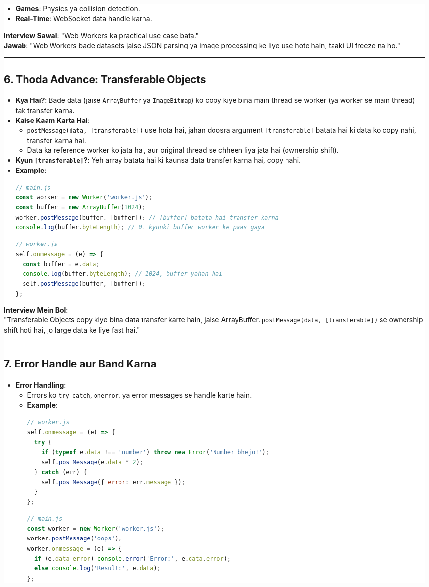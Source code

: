 - **Games**: Physics ya collision detection.
- **Real-Time**: WebSocket data handle karna.

**Interview Sawal**: "Web Workers ka practical use case bata."  
**Jawab**: "Web Workers bade datasets jaise JSON parsing ya image processing ke liye use hote hain, taaki UI freeze na ho."

---

## 6. **Thoda Advance: Transferable Objects**
- **Kya Hai?**: Bade data (jaise `ArrayBuffer` ya `ImageBitmap`) ko copy kiye bina main thread se worker (ya worker se main thread) tak transfer karna.
- **Kaise Kaam Karta Hai**:
  - `postMessage(data, [transferable])` use hota hai, jahan doosra argument `[transferable]` batata hai ki data ko copy nahi, transfer karna hai.
  - Data ka reference worker ko jata hai, aur original thread se chheen liya jata hai (ownership shift).
- **Kyun `[transferable]`?**: Yeh array batata hai ki kaunsa data transfer karna hai, copy nahi.
- **Example**:
  ```javascript
  // main.js
  const worker = new Worker('worker.js');
  const buffer = new ArrayBuffer(1024);
  worker.postMessage(buffer, [buffer]); // [buffer] batata hai transfer karna
  console.log(buffer.byteLength); // 0, kyunki buffer worker ke paas gaya
  ```
  ```javascript
  // worker.js
  self.onmessage = (e) => {
    const buffer = e.data;
    console.log(buffer.byteLength); // 1024, buffer yahan hai
    self.postMessage(buffer, [buffer]);
  };
  ```

**Interview Mein Bol**:  
"Transferable Objects copy kiye bina data transfer karte hain, jaise ArrayBuffer. `postMessage(data, [transferable])` se ownership shift hoti hai, jo large data ke liye fast hai."

---

## 7. **Error Handle aur Band Karna**
- **Error Handling**:
  - Errors ko `try-catch`, `onerror`, ya error messages se handle karte hain.
  - **Example**:
    ```javascript
    // worker.js
    self.onmessage = (e) => {
      try {
        if (typeof e.data !== 'number') throw new Error('Number bhejo!');
        self.postMessage(e.data * 2);
      } catch (err) {
        self.postMessage({ error: err.message });
      }
    };
    ```
    ```javascript
    // main.js
    const worker = new Worker('worker.js');
    worker.postMessage('oops');
    worker.onmessage = (e) => {
      if (e.data.error) console.error('Error:', e.data.error);
      else console.log('Result:', e.data);
    };